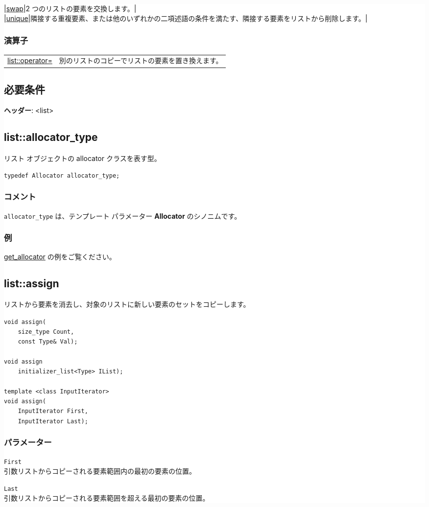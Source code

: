 |[swap](#swap)|2 つのリストの要素を交換します。|  
|[unique](#unique)|隣接する重複要素、または他のいずれかの二項述語の条件を満たす、隣接する要素をリストから削除します。|  
  
### <a name="operators"></a>演算子  
  
|||  
|-|-|  
|[list::operator=](#op_eq)|別のリストのコピーでリストの要素を置き換えます。|  
  
## <a name="requirements"></a>必要条件  
 **ヘッダー**: \<list>  
  
##  <a name="allocator_type"></a>  list::allocator_type  
 リスト オブジェクトの allocator クラスを表す型。  
  
```  
typedef Allocator allocator_type;  
```  
  
### <a name="remarks"></a>コメント  
 `allocator_type` は、テンプレート パラメーター **Allocator** のシノニムです。  
  
### <a name="example"></a>例  
  [get_allocator](#get_allocator) の例をご覧ください。  
  
##  <a name="assign"></a>  list::assign  
 リストから要素を消去し、対象のリストに新しい要素のセットをコピーします。  
  
```  
void assign(
    size_type Count,  
    const Type& Val);

void assign  
    initializer_list<Type> IList);

template <class InputIterator>  
void assign(
    InputIterator First,  
    InputIterator Last);
```  
  
### <a name="parameters"></a>パラメーター  
 `First`  
 引数リストからコピーされる要素範囲内の最初の要素の位置。  
  
 `Last`  
 引数リストからコピーされる要素範囲を超える最初の要素の位置。  
  